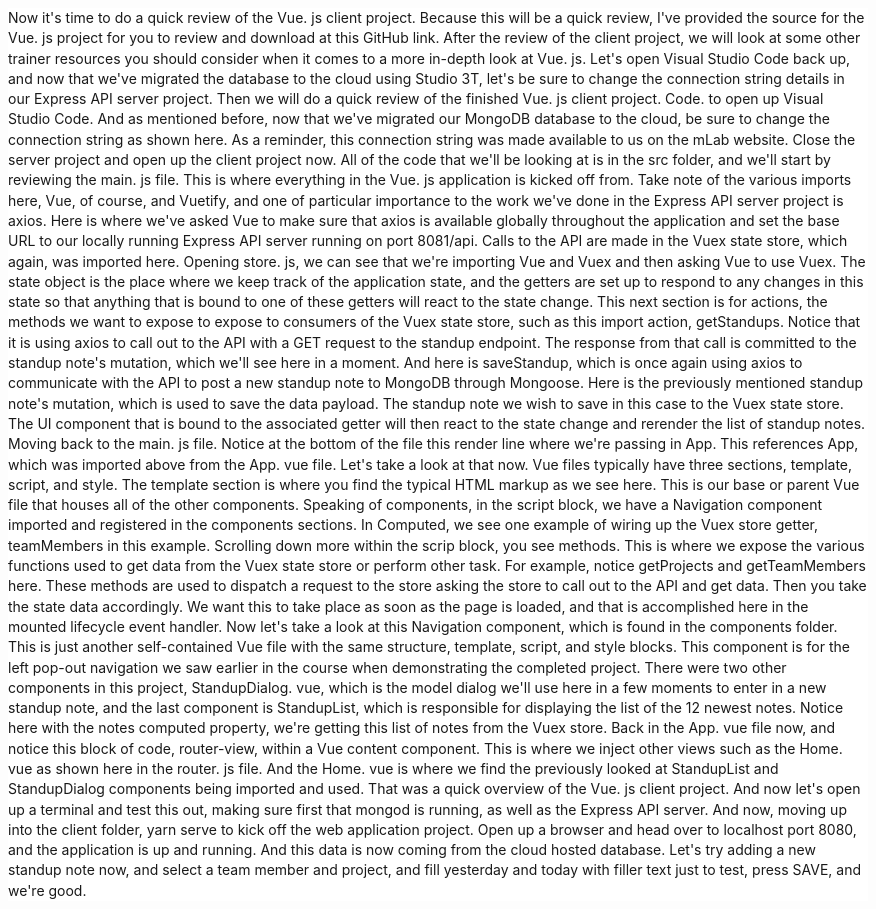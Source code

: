 Now it's time to do a quick review of the Vue. js client project. Because this will be a quick review, I've provided the source for the Vue. js project for you to review and download at this GitHub link. After the review of the client project, we will look at some other trainer resources you should consider when it comes to a more in-depth look at Vue. js. Let's open Visual Studio Code back up, and now that we've migrated the database to the cloud using Studio 3T, let's be sure to change the connection string details in our Express API server project. Then we will do a quick review of the finished Vue. js client project. Code. to open up Visual Studio Code. And as mentioned before, now that we've migrated our MongoDB database to the cloud, be sure to change the connection string as shown here. As a reminder, this connection string was made available to us on the mLab website. Close the server project and open up the client project now. All of the code that we'll be looking at is in the src folder, and we'll start by reviewing the main. js file. This is where everything in the Vue. js application is kicked off from. Take note of the various imports here, Vue, of course, and Vuetify, and one of particular importance to the work we've done in the Express API server project is axios. Here is where we've asked Vue to make sure that axios is available globally throughout the application and set the base URL to our locally running Express API server running on port 8081/api. Calls to the API are made in the Vuex state store, which again, was imported here. Opening store. js, we can see that we're importing Vue and Vuex and then asking Vue to use Vuex. The state object is the place where we keep track of the application state, and the getters are set up to respond to any changes in this state so that anything that is bound to one of these getters will react to the state change. This next section is for actions, the methods we want to expose to expose to consumers of the Vuex state store, such as this import action, getStandups. Notice that it is using axios to call out to the API with a GET request to the standup endpoint. The response from that call is committed to the standup note's mutation, which we'll see here in a moment. And here is saveStandup, which is once again using axios to communicate with the API to post a new standup note to MongoDB through Mongoose. Here is the previously mentioned standup note's mutation, which is used to save the data payload. The standup note we wish to save in this case to the Vuex state store. The UI component that is bound to the associated getter will then react to the state change and rerender the list of standup notes. Moving back to the main. js file. Notice at the bottom of the file this render line where we're passing in App. This references App, which was imported above from the App. vue file. Let's take a look at that now. Vue files typically have three sections, template, script, and style. The template section is where you find the typical HTML markup as we see here. This is our base or parent Vue file that houses all of the other components. Speaking of components, in the script block, we have a Navigation component imported and registered in the components sections. In Computed, we see one example of wiring up the Vuex store getter, teamMembers in this example. Scrolling down more within the scrip block, you see methods. This is where we expose the various functions used to get data from the Vuex state store or perform other task. For example, notice getProjects and getTeamMembers here. These methods are used to dispatch a request to the store asking the store to call out to the API and get data. Then you take the state data accordingly. We want this to take place as soon as the page is loaded, and that is accomplished here in the mounted lifecycle event handler. Now let's take a look at this Navigation component, which is found in the components folder. This is just another self-contained Vue file with the same structure, template, script, and style blocks. This component is for the left pop-out navigation we saw earlier in the course when demonstrating the completed project. There were two other components in this project, StandupDialog. vue, which is the model dialog we'll use here in a few moments to enter in a new standup note, and the last component is StandupList, which is responsible for displaying the list of the 12 newest notes. Notice here with the notes computed property, we're getting this list of notes from the Vuex store. Back in the App. vue file now, and notice this block of code, router-view, within a Vue content component. This is where we inject other views such as the Home. vue as shown here in the router. js file. And the Home. vue is where we find the previously looked at StandupList and StandupDialog components being imported and used. That was a quick overview of the Vue. js client project. And now let's open up a terminal and test this out, making sure first that mongod is running, as well as the Express API server. And now, moving up into the client folder, yarn serve to kick off the web application project. Open up a browser and head over to localhost port 8080, and the application is up and running. And this data is now coming from the cloud hosted database. Let's try adding a new standup note now, and select a team member and project, and fill yesterday and today with filler text just to test, press SAVE, and we're good.
